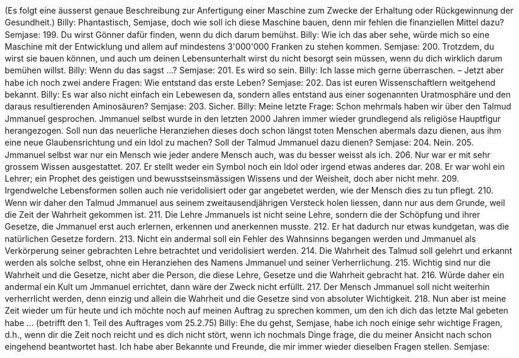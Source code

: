 (Es folgt eine äusserst genaue Beschreibung zur Anfertigung einer Maschine zum Zwecke der Erhaltung oder Rückgewinnung der Gesundheit.)
Billy:
Phantastisch, Semjase, doch wie soll ich diese Maschine bauen, denn mir fehlen die finanziellen Mittel dazu?
Semjase:
199. Du wirst Gönner dafür finden, wenn du dich darum bemühst.
Billy:
Wie ich das aber sehe, würde mich so eine Maschine mit der Entwicklung und allem auf mindestens 3'000'000 Franken zu stehen kommen.
Semjase:
200. Trotzdem, du wirst sie bauen können, und auch um deinen Lebensunterhalt wirst du nicht besorgt sein müssen, wenn du dich wirklich darum bemühen willst.
Billy:
Wenn du das sagst …?
Semjase:
201. Es wird so sein.
Billy:
Ich lasse mich gerne überraschen. – Jetzt aber habe ich noch zwei andere Fragen: Wie entstand das erste Leben?
Semjase:
202. Das ist euren Wissenschaftlern weitgehend bekannt.
Billy:
Es war also nicht einfach ein Lebewesen da, sondern alles entstand aus einer sogenannten Uratmosphäre und den daraus resultierenden Aminosäuren?
Semjase:
203. Sicher.
Billy:
Meine letzte Frage: Schon mehrmals haben wir über den Talmud Jmmanuel gesprochen. Jmmanuel selbst wurde in den letzten 2000 Jahren immer wieder grundlegend als religiöse Hauptfigur herangezogen. Soll nun das neuerliche Heranziehen dieses doch schon längst toten Menschen abermals dazu dienen, aus ihm eine neue Glaubensrichtung und ein Idol zu machen? Soll der Talmud Jmmanuel dazu dienen?
Semjase:
204. Nein.
205. Jmmanuel selbst war nur ein Mensch wie jeder andere Mensch auch, was du besser weisst als ich.
206. Nur war er mit sehr grossem Wissen ausgestattet.
207. Er stellt weder ein Symbol noch ein Idol oder irgend etwas anderes dar.
208. Er war wohl ein Lehrer; ein Prophet des geistigen und bewusstseinsmässigen Wissens und der Weisheit, doch aber nicht mehr.
209. Irgendwelche Lebensformen sollen auch nie veridolisiert oder gar angebetet werden, wie der Mensch dies zu tun pflegt.
210. Wenn wir daher den Talmud Jmmanuel aus seinem zweitausendjährigen Versteck holen liessen, dann nur aus dem Grunde, weil die Zeit der Wahrheit gekommen ist.
211. Die Lehre Jmmanuels ist nicht seine Lehre, sondern die der Schöpfung und ihrer Gesetze, die Jmmanuel erst auch erlernen, erkennen und anerkennen musste.
212. Er hat dadurch nur etwas kundgetan, was die natürlichen Gesetze fordern.
213. Nicht ein andermal soll ein Fehler des Wahnsinns begangen werden und Jmmanuel als Verkörperung seiner gebrachten Lehre betrachtet und veridolisiert werden.
214. Die Wahrheit des Talmud soll gelehrt und erkannt werden als solche selbst, ohne ein Heranziehen des Namens Jmmanuel und seiner Verherrlichung.
215. Wichtig sind nur die Wahrheit und die Gesetze, nicht aber die Person, die diese Lehre, Gesetze und die Wahrheit gebracht hat.
216. Würde daher ein andermal ein Kult um Jmmanuel errichtet, dann wäre der Zweck nicht erfüllt.
217. Der Mensch Jmmanuel soll nicht weiterhin verherrlicht werden, denn einzig und allein die Wahrheit und die Gesetze sind von absoluter Wichtigkeit.
218. Nun aber ist meine Zeit wieder um für heute und ich möchte noch auf meinen Auftrag zu sprechen kommen, um den ich dich das letzte Mal gebeten habe …
(betrifft den 1. Teil des Auftrages vom 25.2.75)
Billy:
Ehe du gehst, Semjase, habe ich noch einige sehr wichtige Fragen, d.h., wenn dir die Zeit noch reicht und es dich nicht stört, wenn ich nochmals Dinge frage, die du meiner Ansicht nach schon eingehend beantwortet hast. Ich habe aber Bekannte und Freunde, die mir immer wieder dieselben Fragen stellen.
Semjase: